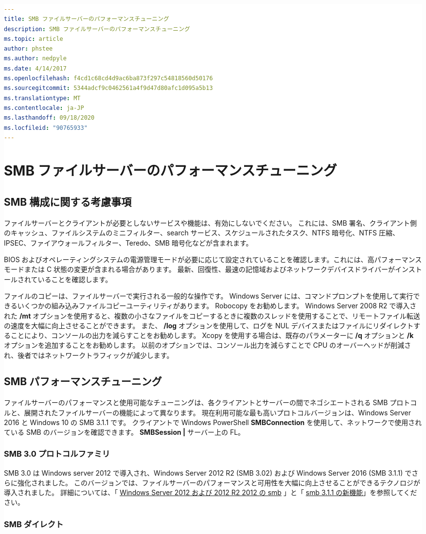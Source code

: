 ```yaml
---
title: SMB ファイルサーバーのパフォーマンスチューニング
description: SMB ファイルサーバーのパフォーマンスチューニング
ms.topic: article
author: phstee
ms.author: nedpyle
ms.date: 4/14/2017
ms.openlocfilehash: f4cd1c68cd4d9ac6ba873f297c54818560d50176
ms.sourcegitcommit: 5344adcf9c0462561a4f9d47d80afc1d095a5b13
ms.translationtype: MT
ms.contentlocale: ja-JP
ms.lasthandoff: 09/18/2020
ms.locfileid: "90765933"
---
```

# <a name="performance-tuning-for-smb-file-servers"></a>SMB ファイルサーバーのパフォーマンスチューニング

## <a name="smb-configuration-considerations"></a>SMB 構成に関する考慮事項
ファイルサーバーとクライアントが必要としないサービスや機能は、有効にしないでください。 これには、SMB 署名、クライアント側のキャッシュ、ファイルシステムのミニフィルター、search サービス、スケジュールされたタスク、NTFS 暗号化、NTFS 圧縮、IPSEC、ファイアウォールフィルター、Teredo、SMB 暗号化などが含まれます。

BIOS およびオペレーティングシステムの電源管理モードが必要に応じて設定されていることを確認します。これには、高パフォーマンスモードまたは C 状態の変更が含まれる場合があります。 最新、回復性、最速の記憶域およびネットワークデバイスドライバーがインストールされていることを確認します。

ファイルのコピーは、ファイルサーバーで実行される一般的な操作です。 Windows Server には、コマンドプロンプトを使用して実行できるいくつかの組み込みファイルコピーユーティリティがあります。 Robocopy をお勧めします。 Windows Server 2008 R2 で導入された **/mt** オプションを使用すると、複数の小さなファイルをコピーするときに複数のスレッドを使用することで、リモートファイル転送の速度を大幅に向上させることができます。 また、 **/log** オプションを使用して、ログを NUL デバイスまたはファイルにリダイレクトすることにより、コンソールの出力を減らすことをお勧めします。 Xcopy を使用する場合は、既存のパラメーターに **/q** オプションと **/k** オプションを追加することをお勧めします。 以前のオプションでは、コンソール出力を減らすことで CPU のオーバーヘッドが削減され、後者ではネットワークトラフィックが減少します。

## <a name="smb-performance-tuning"></a>SMB パフォーマンスチューニング


ファイルサーバーのパフォーマンスと使用可能なチューニングは、各クライアントとサーバーの間でネゴシエートされる SMB プロトコルと、展開されたファイルサーバーの機能によって異なります。 現在利用可能な最も高いプロトコルバージョンは、Windows Server 2016 と Windows 10 の SMB 3.1.1 です。 クライアントで Windows PowerShell **SMBConnection** を使用して、ネットワークで使用されている SMB のバージョンを確認できます。 **SMBSession |** サーバー上の FL。

### <a name="smb-30-protocol-family"></a>SMB 3.0 プロトコルファミリ

SMB 3.0 は Windows server 2012 で導入され、Windows Server 2012 R2 (SMB 3.02) および Windows Server 2016 (SMB 3.1.1) でさらに強化されました。 このバージョンでは、ファイルサーバーのパフォーマンスと可用性を大幅に向上させることができるテクノロジが導入されました。 詳細については、「 [Windows Server 2012 および 2012 R2 2012 の smb](/previous-versions/windows/it-pro/windows-server-2012-R2-and-2012/hh831795(v=ws.11)) 」と「 [smb 3.1.1 の新機能](https://aka.ms/smb311)」を参照してください。



### <a name="smb-direct"></a>SMB ダイレクト
